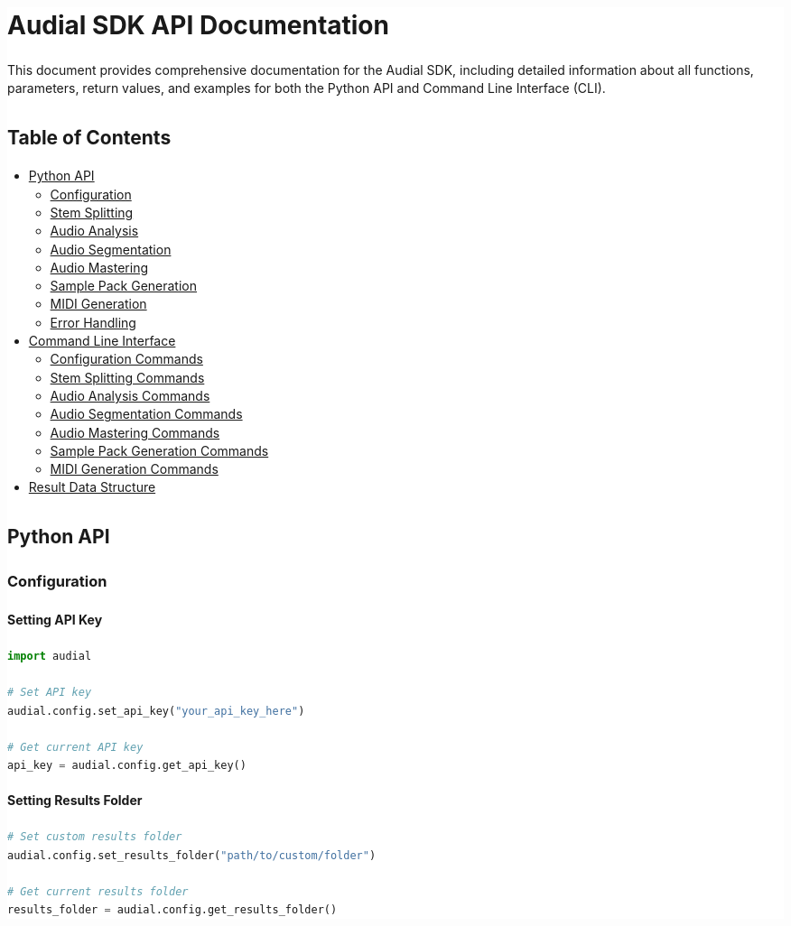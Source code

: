 # Audial SDK API Documentation

This document provides comprehensive documentation for the Audial SDK, including detailed information about all functions, parameters, return values, and examples for both the Python API and Command Line Interface (CLI).

## Table of Contents

- [Python API](#python-api)
  - [Configuration](#configuration)
  - [Stem Splitting](#stem-splitting)
  - [Audio Analysis](#audio-analysis)
  - [Audio Segmentation](#audio-segmentation)
  - [Audio Mastering](#audio-mastering)
  - [Sample Pack Generation](#sample-pack-generation)
  - [MIDI Generation](#midi-generation)
  - [Error Handling](#error-handling)
- [Command Line Interface](#command-line-interface)
  - [Configuration Commands](#configuration-commands)
  - [Stem Splitting Commands](#stem-splitting-commands)
  - [Audio Analysis Commands](#audio-analysis-commands)
  - [Audio Segmentation Commands](#audio-segmentation-commands)
  - [Audio Mastering Commands](#audio-mastering-commands)
  - [Sample Pack Generation Commands](#sample-pack-generation-commands)
  - [MIDI Generation Commands](#midi-generation-commands)
- [Result Data Structure](#result-data-structure)

## Python API

### Configuration

#### Setting API Key

```python
import audial

# Set API key
audial.config.set_api_key("your_api_key_here")

# Get current API key
api_key = audial.config.get_api_key()
```

#### Setting Results Folder

```python
# Set custom results folder
audial.config.set_results_folder("path/to/custom/folder")

# Get current results folder
results_folder = audial.config.get_results_folder()
```
